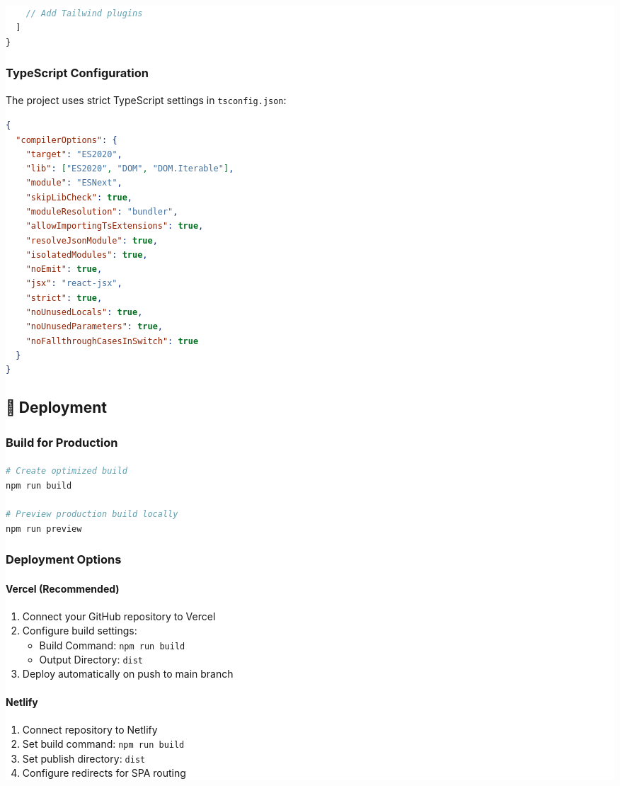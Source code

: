 ```javascript
    // Add Tailwind plugins
  ]
}
```

### TypeScript Configuration
The project uses strict TypeScript settings in `tsconfig.json`:

```json
{
  "compilerOptions": {
    "target": "ES2020",
    "lib": ["ES2020", "DOM", "DOM.Iterable"],
    "module": "ESNext",
    "skipLibCheck": true,
    "moduleResolution": "bundler",
    "allowImportingTsExtensions": true,
    "resolveJsonModule": true,
    "isolatedModules": true,
    "noEmit": true,
    "jsx": "react-jsx",
    "strict": true,
    "noUnusedLocals": true,
    "noUnusedParameters": true,
    "noFallthroughCasesInSwitch": true
  }
}
```

## 🚀 Deployment

### Build for Production

```bash
# Create optimized build
npm run build

# Preview production build locally
npm run preview
```

### Deployment Options

#### Vercel (Recommended)
1. Connect your GitHub repository to Vercel
2. Configure build settings:
   - Build Command: `npm run build`
   - Output Directory: `dist`
3. Deploy automatically on push to main branch

#### Netlify
1. Connect repository to Netlify
2. Set build command: `npm run build`
3. Set publish directory: `dist`
4. Configure redirects for SPA routing
